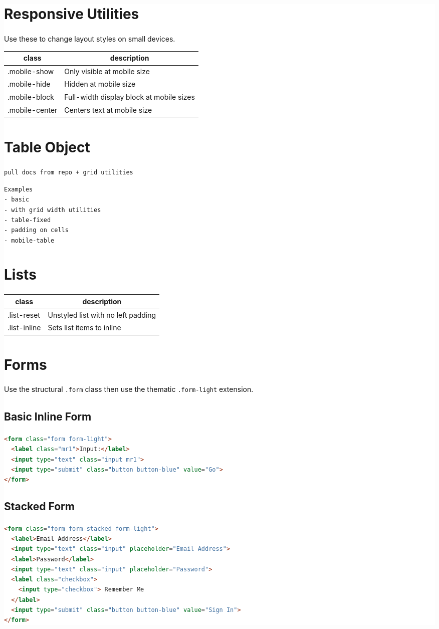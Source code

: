 # Responsive Utilities
Use these to change layout styles on small devices.

class           | description
----------------|----------------
.mobile-show    | Only visible at mobile size
.mobile-hide    | Hidden at mobile size
.mobile-block   | Full-width display block at mobile sizes
.mobile-center  | Centers text at mobile size

# Table Object
`pull docs from repo + grid utilities`

```
Examples
- basic
- with grid width utilities
- table-fixed
- padding on cells
- mobile-table
```

# Lists

class           | description
----------------|----------------
.list-reset     | Unstyled list with no left padding
.list-inline    | Sets list items to inline

# Forms
Use the structural `.form` class then use the thematic `.form-light` extension.

## Basic Inline Form
```html
<form class="form form-light">
  <label class="mr1">Input:</label>
  <input type="text" class="input mr1">
  <input type="submit" class="button button-blue" value="Go">
</form>
```

## Stacked Form
```html
<form class="form form-stacked form-light">
  <label>Email Address</label>
  <input type="text" class="input" placeholder="Email Address">
  <label>Password</label>
  <input type="text" class="input" placeholder="Password">
  <label class="checkbox">
    <input type="checkbox"> Remember Me
  </label>
  <input type="submit" class="button button-blue" value="Sign In">
</form>
```
